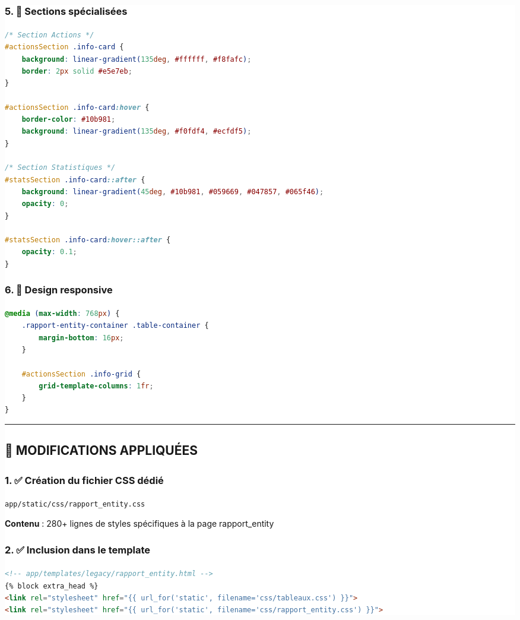 ### **5. 🎨 Sections spécialisées**
```css
/* Section Actions */
#actionsSection .info-card {
    background: linear-gradient(135deg, #ffffff, #f8fafc);
    border: 2px solid #e5e7eb;
}

#actionsSection .info-card:hover {
    border-color: #10b981;
    background: linear-gradient(135deg, #f0fdf4, #ecfdf5);
}

/* Section Statistiques */
#statsSection .info-card::after {
    background: linear-gradient(45deg, #10b981, #059669, #047857, #065f46);
    opacity: 0;
}

#statsSection .info-card:hover::after {
    opacity: 0.1;
}
```

### **6. 📱 Design responsive**
```css
@media (max-width: 768px) {
    .rapport-entity-container .table-container {
        margin-bottom: 16px;
    }
    
    #actionsSection .info-grid {
        grid-template-columns: 1fr;
    }
}
```

---

## 🔧 **MODIFICATIONS APPLIQUÉES**

### **1. ✅ Création du fichier CSS dédié**
```bash
app/static/css/rapport_entity.css
```
**Contenu** : 280+ lignes de styles spécifiques à la page rapport_entity

### **2. ✅ Inclusion dans le template**
```html
<!-- app/templates/legacy/rapport_entity.html -->
{% block extra_head %}
<link rel="stylesheet" href="{{ url_for('static', filename='css/tableaux.css') }}">
<link rel="stylesheet" href="{{ url_for('static', filename='css/rapport_entity.css') }}">
```
